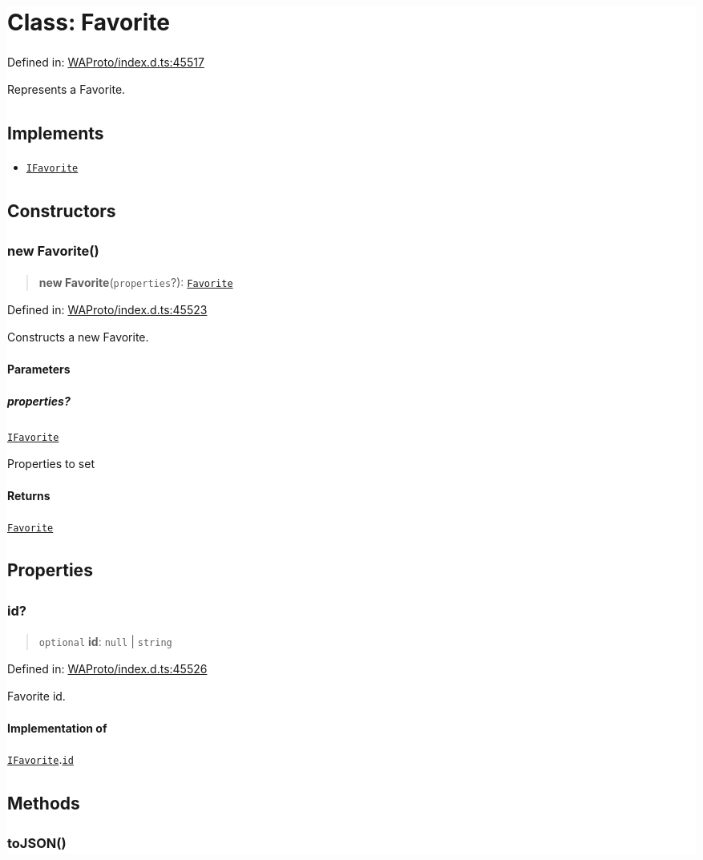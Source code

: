 # Class: Favorite

Defined in: [WAProto/index.d.ts:45517](https://github.com/Fokusdotid/bail/blob/8b525f9ebcc20cb9acd0f880b6ad58976e38b117/WAProto/index.d.ts#L45517)

Represents a Favorite.

## Implements

- [`IFavorite`](../interfaces/IFavorite.md)

## Constructors

### new Favorite()

> **new Favorite**(`properties`?): [`Favorite`](Favorite.md)

Defined in: [WAProto/index.d.ts:45523](https://github.com/Fokusdotid/bail/blob/8b525f9ebcc20cb9acd0f880b6ad58976e38b117/WAProto/index.d.ts#L45523)

Constructs a new Favorite.

#### Parameters

##### properties?

[`IFavorite`](../interfaces/IFavorite.md)

Properties to set

#### Returns

[`Favorite`](Favorite.md)

## Properties

### id?

> `optional` **id**: `null` \| `string`

Defined in: [WAProto/index.d.ts:45526](https://github.com/Fokusdotid/bail/blob/8b525f9ebcc20cb9acd0f880b6ad58976e38b117/WAProto/index.d.ts#L45526)

Favorite id.

#### Implementation of

[`IFavorite`](../interfaces/IFavorite.md).[`id`](../interfaces/IFavorite.md#id)

## Methods

### toJSON()
